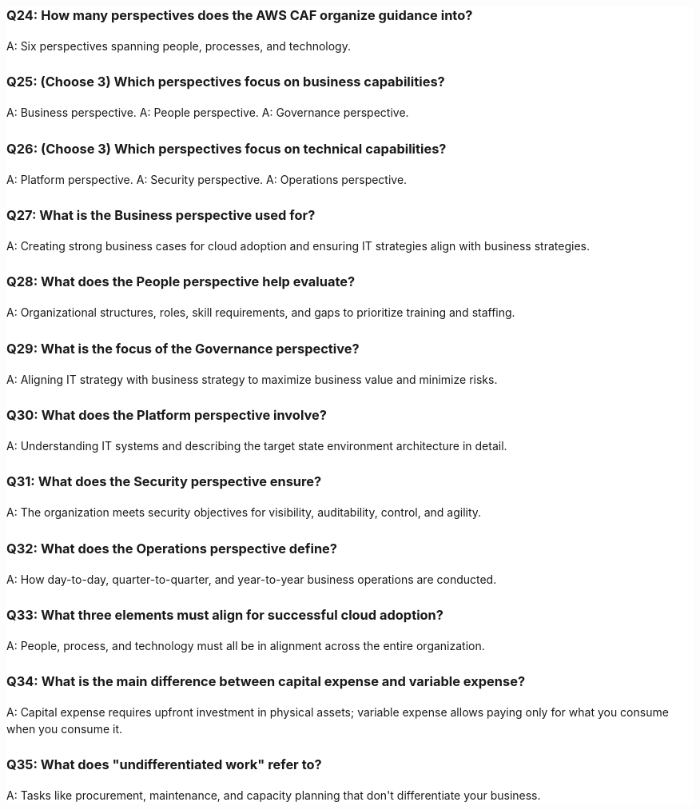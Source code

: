 ### Q24: How many perspectives does the AWS CAF organize guidance into?
A: Six perspectives spanning people, processes, and technology.

### Q25: (Choose 3) Which perspectives focus on business capabilities?
A: Business perspective.
A: People perspective.
A: Governance perspective.

### Q26: (Choose 3) Which perspectives focus on technical capabilities?
A: Platform perspective.
A: Security perspective.
A: Operations perspective.

### Q27: What is the Business perspective used for?
A: Creating strong business cases for cloud adoption and ensuring IT strategies align with business strategies.

### Q28: What does the People perspective help evaluate?
A: Organizational structures, roles, skill requirements, and gaps to prioritize training and staffing.

### Q29: What is the focus of the Governance perspective?
A: Aligning IT strategy with business strategy to maximize business value and minimize risks.

### Q30: What does the Platform perspective involve?
A: Understanding IT systems and describing the target state environment architecture in detail.

### Q31: What does the Security perspective ensure?
A: The organization meets security objectives for visibility, auditability, control, and agility.

### Q32: What does the Operations perspective define?
A: How day-to-day, quarter-to-quarter, and year-to-year business operations are conducted.

### Q33: What three elements must align for successful cloud adoption?
A: People, process, and technology must all be in alignment across the entire organization.

### Q34: What is the main difference between capital expense and variable expense?
A: Capital expense requires upfront investment in physical assets; variable expense allows paying only for what you consume when you consume it.

### Q35: What does "undifferentiated work" refer to?
A: Tasks like procurement, maintenance, and capacity planning that don't differentiate your business.
